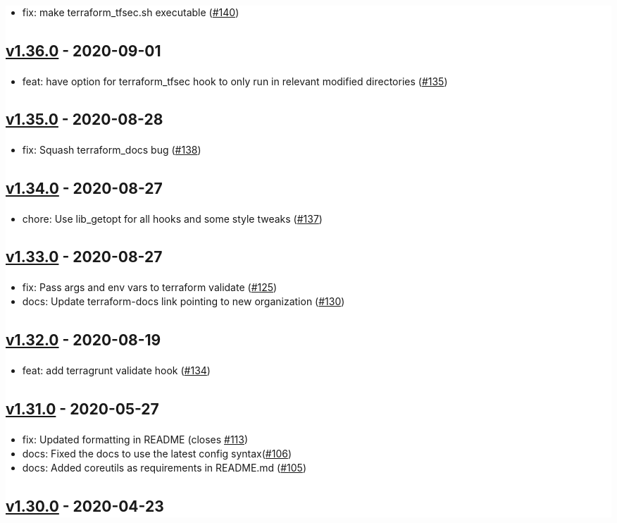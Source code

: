 - fix: make terraform_tfsec.sh executable ([#140](https://github.com/nholuongut/terraform-pre-commit/issues/140))


<a name="v1.36.0"></a>
## [v1.36.0] - 2020-09-01

- feat: have option for terraform_tfsec hook to only run in relevant modified directories ([#135](https://github.com/nholuongut/terraform-pre-commit/issues/135))


<a name="v1.35.0"></a>
## [v1.35.0] - 2020-08-28

- fix: Squash terraform_docs bug ([#138](https://github.com/nholuongut/terraform-pre-commit/issues/138))


<a name="v1.34.0"></a>
## [v1.34.0] - 2020-08-27

- chore: Use lib_getopt for all hooks and some style tweaks ([#137](https://github.com/nholuongut/terraform-pre-commit/issues/137))


<a name="v1.33.0"></a>
## [v1.33.0] - 2020-08-27

- fix: Pass args and env vars to terraform validate ([#125](https://github.com/nholuongut/terraform-pre-commit/issues/125))
- docs: Update terraform-docs link pointing to new organization ([#130](https://github.com/nholuongut/terraform-pre-commit/issues/130))


<a name="v1.32.0"></a>
## [v1.32.0] - 2020-08-19

- feat: add terragrunt validate hook ([#134](https://github.com/nholuongut/terraform-pre-commit/issues/134))


<a name="v1.31.0"></a>
## [v1.31.0] - 2020-05-27

- fix: Updated formatting in README (closes [#113](https://github.com/nholuongut/terraform-pre-commit/issues/113))
- docs: Fixed the docs to use the latest config syntax([#106](https://github.com/nholuongut/terraform-pre-commit/issues/106))
- docs: Added coreutils as requirements in README.md ([#105](https://github.com/nholuongut/terraform-pre-commit/issues/105))


<a name="v1.30.0"></a>
## [v1.30.0] - 2020-04-23


[Unreleased]: https://github.com/nholuongut/terraform-pre-commit/compare/v1.61.0...HEAD
[v1.61.0]: https://github.com/nholuongut/terraform-pre-commit/compare/v1.60.0...v1.61.0
[v1.60.0]: https://github.com/nholuongut/terraform-pre-commit/compare/v1.59.0...v1.60.0
[v1.59.0]: https://github.com/nholuongut/terraform-pre-commit/compare/v1.58.0...v1.59.0
[v1.58.0]: https://github.com/nholuongut/terraform-pre-commit/compare/v1.57.0...v1.58.0
[v1.57.0]: https://github.com/nholuongut/terraform-pre-commit/compare/v1.56.0...v1.57.0
[v1.56.0]: https://github.com/nholuongut/terraform-pre-commit/compare/v1.55.0...v1.56.0
[v1.55.0]: https://github.com/nholuongut/terraform-pre-commit/compare/v1.54.0...v1.55.0
[v1.54.0]: https://github.com/nholuongut/terraform-pre-commit/compare/v1.53.0...v1.54.0
[v1.53.0]: https://github.com/nholuongut/terraform-pre-commit/compare/v1.52.0...v1.53.0
[v1.52.0]: https://github.com/nholuongut/terraform-pre-commit/compare/v1.51.0...v1.52.0
[v1.51.0]: https://github.com/nholuongut/terraform-pre-commit/compare/v1.50.0...v1.51.0
[v1.50.0]: https://github.com/nholuongut/terraform-pre-commit/compare/v1.49.0...v1.50.0
[v1.49.0]: https://github.com/nholuongut/terraform-pre-commit/compare/v1.48.0...v1.49.0
[v1.48.0]: https://github.com/nholuongut/terraform-pre-commit/compare/v1.47.0...v1.48.0
[v1.47.0]: https://github.com/nholuongut/terraform-pre-commit/compare/v1.46.0...v1.47.0
[v1.46.0]: https://github.com/nholuongut/terraform-pre-commit/compare/v1.45.0...v1.46.0
[v1.45.0]: https://github.com/nholuongut/terraform-pre-commit/compare/v1.44.0...v1.45.0
[v1.44.0]: https://github.com/nholuongut/terraform-pre-commit/compare/v1.43.1...v1.44.0
[v1.43.1]: https://github.com/nholuongut/terraform-pre-commit/compare/v1.43.0...v1.43.1
[v1.43.0]: https://github.com/nholuongut/terraform-pre-commit/compare/v1.42.0...v1.43.0
[v1.42.0]: https://github.com/nholuongut/terraform-pre-commit/compare/v1.41.0...v1.42.0
[v1.41.0]: https://github.com/nholuongut/terraform-pre-commit/compare/v1.40.0...v1.41.0
[v1.40.0]: https://github.com/nholuongut/terraform-pre-commit/compare/v1.39.0...v1.40.0
[v1.39.0]: https://github.com/nholuongut/terraform-pre-commit/compare/v1.38.0...v1.39.0
[v1.38.0]: https://github.com/nholuongut/terraform-pre-commit/compare/v1.37.0...v1.38.0
[v1.37.0]: https://github.com/nholuongut/terraform-pre-commit/compare/v1.36.0...v1.37.0
[v1.36.0]: https://github.com/nholuongut/terraform-pre-commit/compare/v1.35.0...v1.36.0
[v1.35.0]: https://github.com/nholuongut/terraform-pre-commit/compare/v1.34.0...v1.35.0
[v1.34.0]: https://github.com/nholuongut/terraform-pre-commit/compare/v1.33.0...v1.34.0
[v1.33.0]: https://github.com/nholuongut/terraform-pre-commit/compare/v1.32.0...v1.33.0
[v1.32.0]: https://github.com/nholuongut/terraform-pre-commit/compare/v1.31.0...v1.32.0
[v1.31.0]: https://github.com/nholuongut/terraform-pre-commit/compare/v1.30.0...v1.31.0
[v1.30.0]: https://github.com/nholuongut/terraform-pre-commit/compare/v1.29.0...v1.30.0
[v1.29.0]: https://github.com/nholuongut/terraform-pre-commit/compare/v1.28.0...v1.29.0
[v1.28.0]: https://github.com/nholuongut/terraform-pre-commit/compare/v1.27.0...v1.28.0
[v1.27.0]: https://github.com/nholuongut/terraform-pre-commit/compare/v1.26.0...v1.27.0
[v1.26.0]: https://github.com/nholuongut/terraform-pre-commit/compare/v1.25.0...v1.26.0
[v1.25.0]: https://github.com/nholuongut/terraform-pre-commit/compare/v1.24.0...v1.25.0
[v1.24.0]: https://github.com/nholuongut/terraform-pre-commit/compare/v1.23.0...v1.24.0
[v1.23.0]: https://github.com/nholuongut/terraform-pre-commit/compare/v1.22.0...v1.23.0
[v1.22.0]: https://github.com/nholuongut/terraform-pre-commit/compare/v1.21.0...v1.22.0
[v1.21.0]: https://github.com/nholuongut/terraform-pre-commit/compare/v1.20.0...v1.21.0
[v1.20.0]: https://github.com/nholuongut/terraform-pre-commit/compare/v1.19.0...v1.20.0
[v1.19.0]: https://github.com/nholuongut/terraform-pre-commit/compare/v1.18.0...v1.19.0
[v1.18.0]: https://github.com/nholuongut/terraform-pre-commit/compare/v1.17.0...v1.18.0
[v1.17.0]: https://github.com/nholuongut/terraform-pre-commit/compare/v1.16.0...v1.17.0
[v1.16.0]: https://github.com/nholuongut/terraform-pre-commit/compare/v1.15.0...v1.16.0
[v1.15.0]: https://github.com/nholuongut/terraform-pre-commit/compare/v1.14.0...v1.15.0
[v1.14.0]: https://github.com/nholuongut/terraform-pre-commit/compare/v1.13.0...v1.14.0
[v1.13.0]: https://github.com/nholuongut/terraform-pre-commit/compare/v1.12.0...v1.13.0
[v1.12.0]: https://github.com/nholuongut/terraform-pre-commit/compare/v1.11.0...v1.12.0
[v1.11.0]: https://github.com/nholuongut/terraform-pre-commit/compare/v1.10.0...v1.11.0
[v1.10.0]: https://github.com/nholuongut/terraform-pre-commit/compare/v1.9.0...v1.10.0
[v1.9.0]: https://github.com/nholuongut/terraform-pre-commit/compare/v1.8.1...v1.9.0
[v1.8.1]: https://github.com/nholuongut/terraform-pre-commit/compare/v1.8.0...v1.8.1
[v1.8.0]: https://github.com/nholuongut/terraform-pre-commit/compare/v1.7.4...v1.8.0
[v1.7.4]: https://github.com/nholuongut/terraform-pre-commit/compare/v1.7.3...v1.7.4
[v1.7.3]: https://github.com/nholuongut/terraform-pre-commit/compare/v1.7.2...v1.7.3
[v1.7.2]: https://github.com/nholuongut/terraform-pre-commit/compare/v1.7.1...v1.7.2
[v1.7.1]: https://github.com/nholuongut/terraform-pre-commit/compare/v1.7.0...v1.7.1
[v1.7.0]: https://github.com/nholuongut/terraform-pre-commit/compare/v1.6.0...v1.7.0
[v1.6.0]: https://github.com/nholuongut/terraform-pre-commit/compare/v1.5.0...v1.6.0
[v1.5.0]: https://github.com/nholuongut/terraform-pre-commit/compare/v1.4.0...v1.5.0
[v1.4.0]: https://github.com/nholuongut/terraform-pre-commit/compare/v1.3.0...v1.4.0
[v1.3.0]: https://github.com/nholuongut/terraform-pre-commit/compare/v1.2.0...v1.3.0
[v1.2.0]: https://github.com/nholuongut/terraform-pre-commit/compare/v1.1.0...v1.2.0
[v1.1.0]: https://github.com/nholuongut/terraform-pre-commit/compare/v1.0.0...v1.1.0